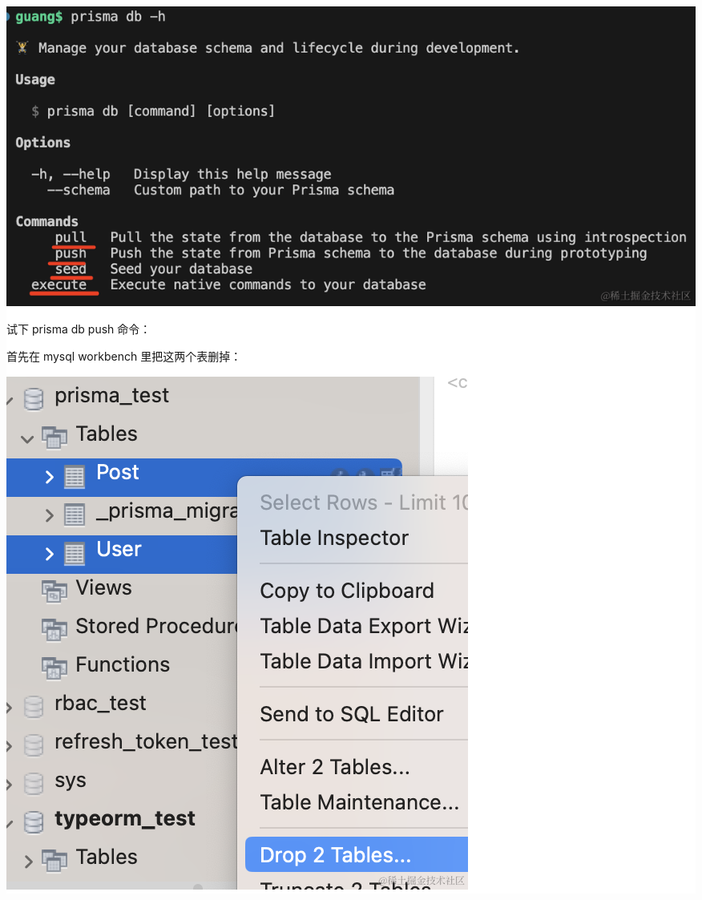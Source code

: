 ![](./images/a32adf5922464877b0adf1307e880ddd~tplv-k3u1fbpfcp-jj-mark:0:0:0:0:q75.image.png)

试下 prisma db push 命令：

首先在 mysql workbench 里把这两个表删掉：

![](./images/71913e8985064aa99ea3b2ef1bc43c67~tplv-k3u1fbpfcp-jj-mark:0:0:0:0:q75.image.png)
